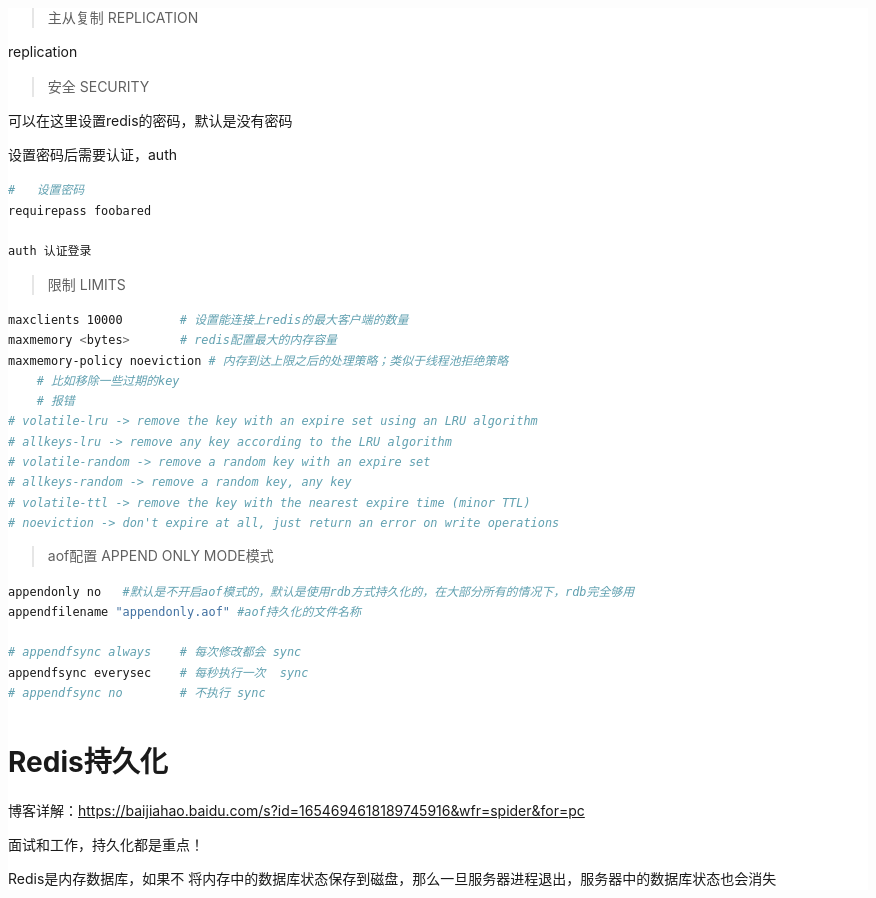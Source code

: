 
> 主从复制 REPLICATION

replication



> 安全 SECURITY

可以在这里设置redis的密码，默认是没有密码

设置密码后需要认证，auth

~~~bash
#	设置密码
requirepass foobared

auth 认证登录
~~~



> 限制 LIMITS

```bash
maxclients 10000		# 设置能连接上redis的最大客户端的数量
maxmemory <bytes>		# redis配置最大的内存容量
maxmemory-policy noeviction	# 内存到达上限之后的处理策略；类似于线程池拒绝策略
	# 比如移除一些过期的key
	# 报错
# volatile-lru -> remove the key with an expire set using an LRU algorithm
# allkeys-lru -> remove any key according to the LRU algorithm
# volatile-random -> remove a random key with an expire set
# allkeys-random -> remove a random key, any key
# volatile-ttl -> remove the key with the nearest expire time (minor TTL)
# noeviction -> don't expire at all, just return an error on write operations
```



> aof配置 APPEND ONLY MODE模式

~~~bash
appendonly no	#默认是不开启aof模式的，默认是使用rdb方式持久化的，在大部分所有的情况下，rdb完全够用
appendfilename "appendonly.aof"	#aof持久化的文件名称

# appendfsync always	# 每次修改都会 sync
appendfsync everysec	# 每秒执行一次  sync
# appendfsync no		# 不执行 sync
~~~



# Redis持久化

博客详解：https://baijiahao.baidu.com/s?id=1654694618189745916&wfr=spider&for=pc

面试和工作，持久化都是重点！

Redis是内存数据库，如果不 将内存中的数据库状态保存到磁盘，那么一旦服务器进程退出，服务器中的数据库状态也会消失
